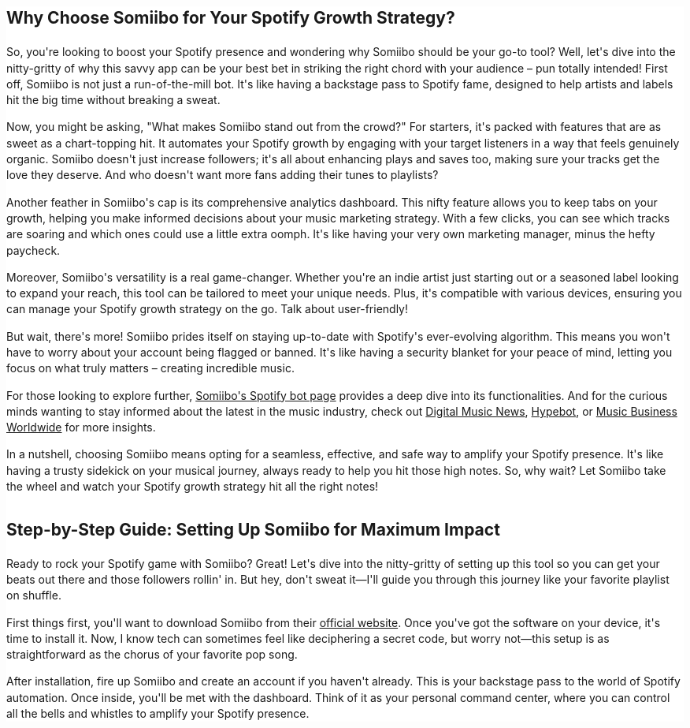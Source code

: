 ## Why Choose Somiibo for Your Spotify Growth Strategy?

So, you're looking to boost your Spotify presence and wondering why Somiibo should be your go-to tool? Well, let's dive into the nitty-gritty of why this savvy app can be your best bet in striking the right chord with your audience – pun totally intended! First off, Somiibo is not just a run-of-the-mill bot. It's like having a backstage pass to Spotify fame, designed to help artists and labels hit the big time without breaking a sweat.

Now, you might be asking, "What makes Somiibo stand out from the crowd?" For starters, it's packed with features that are as sweet as a chart-topping hit. It automates your Spotify growth by engaging with your target listeners in a way that feels genuinely organic. Somiibo doesn't just increase followers; it's all about enhancing plays and saves too, making sure your tracks get the love they deserve. And who doesn't want more fans adding their tunes to playlists? 

Another feather in Somiibo's cap is its comprehensive analytics dashboard. This nifty feature allows you to keep tabs on your growth, helping you make informed decisions about your music marketing strategy. With a few clicks, you can see which tracks are soaring and which ones could use a little extra oomph. It's like having your very own marketing manager, minus the hefty paycheck.



Moreover, Somiibo's versatility is a real game-changer. Whether you're an indie artist just starting out or a seasoned label looking to expand your reach, this tool can be tailored to meet your unique needs. Plus, it's compatible with various devices, ensuring you can manage your Spotify growth strategy on the go. Talk about user-friendly!

But wait, there's more! Somiibo prides itself on staying up-to-date with Spotify's ever-evolving algorithm. This means you won't have to worry about your account being flagged or banned. It's like having a security blanket for your peace of mind, letting you focus on what truly matters – creating incredible music.

For those looking to explore further, [Somiibo's Spotify bot page](https://somiibo.com/platforms/spotify-bot) provides a deep dive into its functionalities. And for the curious minds wanting to stay informed about the latest in the music industry, check out [Digital Music News](https://www.digitalmusicnews.com), [Hypebot](https://www.hypebot.com), or [Music Business Worldwide](https://www.musicbusinessworldwide.com) for more insights.

In a nutshell, choosing Somiibo means opting for a seamless, effective, and safe way to amplify your Spotify presence. It's like having a trusty sidekick on your musical journey, always ready to help you hit those high notes. So, why wait? Let Somiibo take the wheel and watch your Spotify growth strategy hit all the right notes!

## Step-by-Step Guide: Setting Up Somiibo for Maximum Impact

Ready to rock your Spotify game with Somiibo? Great! Let's dive into the nitty-gritty of setting up this tool so you can get your beats out there and those followers rollin' in. But hey, don't sweat it—I'll guide you through this journey like your favorite playlist on shuffle.

First things first, you'll want to download Somiibo from their [official website](https://spotibooster.com). Once you've got the software on your device, it's time to install it. Now, I know tech can sometimes feel like deciphering a secret code, but worry not—this setup is as straightforward as the chorus of your favorite pop song.

After installation, fire up Somiibo and create an account if you haven't already. This is your backstage pass to the world of Spotify automation. Once inside, you'll be met with the dashboard. Think of it as your personal command center, where you can control all the bells and whistles to amplify your Spotify presence.
